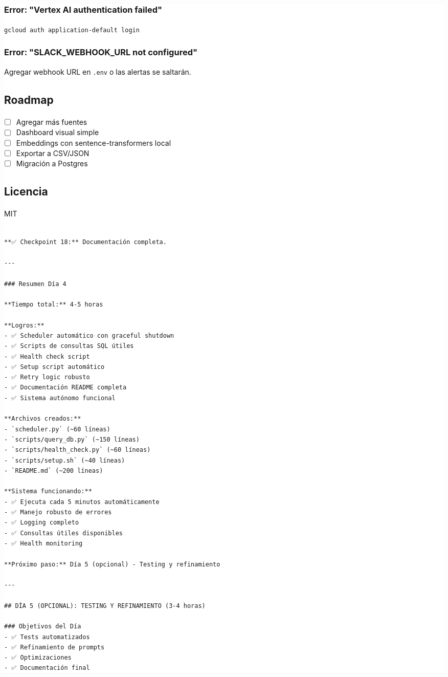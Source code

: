 ### Error: "Vertex AI authentication failed"
```bash
gcloud auth application-default login
```

### Error: "SLACK_WEBHOOK_URL not configured"
Agregar webhook URL en `.env` o las alertas se saltarán.

## Roadmap

- [ ] Agregar más fuentes
- [ ] Dashboard visual simple
- [ ] Embeddings con sentence-transformers local
- [ ] Exportar a CSV/JSON
- [ ] Migración a Postgres

## Licencia

MIT
```

**✅ Checkpoint 18:** Documentación completa.

---

### Resumen Día 4

**Tiempo total:** 4-5 horas

**Logros:**
- ✅ Scheduler automático con graceful shutdown
- ✅ Scripts de consultas SQL útiles
- ✅ Health check script
- ✅ Setup script automático
- ✅ Retry logic robusto
- ✅ Documentación README completa
- ✅ Sistema autónomo funcional

**Archivos creados:**
- `scheduler.py` (~60 líneas)
- `scripts/query_db.py` (~150 líneas)
- `scripts/health_check.py` (~60 líneas)
- `scripts/setup.sh` (~40 líneas)
- `README.md` (~200 líneas)

**Sistema funcionando:**
- ✅ Ejecuta cada 5 minutos automáticamente
- ✅ Manejo robusto de errores
- ✅ Logging completo
- ✅ Consultas útiles disponibles
- ✅ Health monitoring

**Próximo paso:** Día 5 (opcional) - Testing y refinamiento

---

## DÍA 5 (OPCIONAL): TESTING Y REFINAMIENTO (3-4 horas)

### Objetivos del Día
- ✅ Tests automatizados
- ✅ Refinamiento de prompts
- ✅ Optimizaciones
- ✅ Documentación final
```